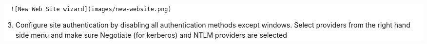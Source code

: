      ![New Web Site wizard](images/new-website.png)

   3. Configure site authentication by disabling all authentication methods except windows. Select providers from the right hand side menu and make sure Negotiate (for kerberos) and NTLM providers are selected